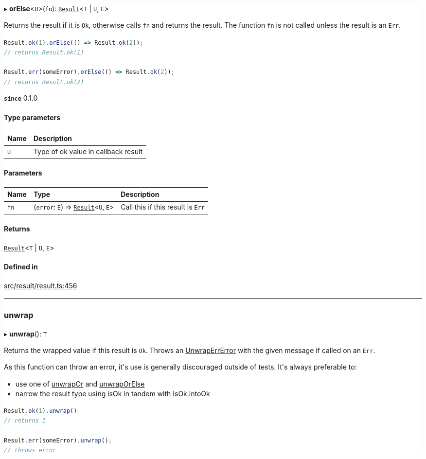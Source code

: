 ▸ **orElse**<`U`\>(`fn`): [`Result`](index.md)<`T` \| `U`, `E`\>

Returns the result if it is `Ok`, otherwise calls `fn` and returns
the result. The function `fn` is not called unless the result is
an `Err`.

```typescript
Result.ok(1).orElse(() => Result.ok(2));
// returns Result.ok(1)

Result.err(someError).orElse(() => Result.ok(2));
// returns Result.ok(2)
```

**`since`** 0.1.0

#### Type parameters

| Name | Description |
| :------ | :------ |
| `U` | Type of ok value in callback result |

#### Parameters

| Name | Type | Description |
| :------ | :------ | :------ |
| `fn` | (`error`: `E`) => [`Result`](index.md)<`U`, `E`\> | Call this if this result is `Err` |

#### Returns

[`Result`](index.md)<`T` \| `U`, `E`\>

#### Defined in

[src/result/result.ts:456](https://github.com/Cazoo-uk/maybe/blob/40d98a8/src/result/result.ts#L456)

___

### unwrap

▸ **unwrap**(): `T`

Returns the wrapped value if this result is `Ok`. Throws an
[UnwrapErrError](../UnwrapErrError/index.md) with the given message if called on
an `Err`.

As this function can throw an error, it's use is generally
discouraged outside of tests. It's always preferable to:
- use one of [unwrapOr](index.md#unwrapor) and [unwrapOrElse](index.md#unwraporelse)
- narrow the result type using [isOk](index.md#isok) in tandem with
[IsOk.intoOk](../IsOk/index.md#intook)

```typescript
Result.ok(1).unwrap()
// returns 1

Result.err(someError).unwrap();
// throws error
```
